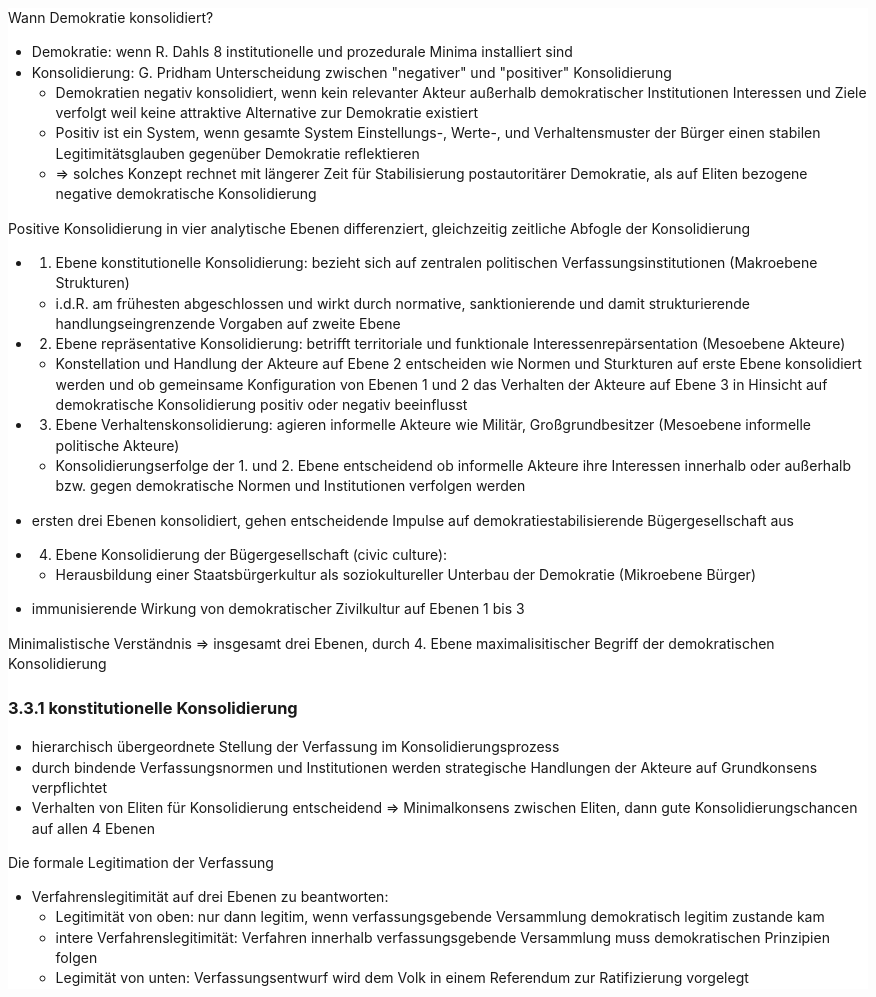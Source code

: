Wann Demokratie konsolidiert? 
- Demokratie: wenn R. Dahls 8 institutionelle und prozedurale Minima installiert sind
- Konsolidierung: G. Pridham Unterscheidung zwischen "negativer" und "positiver" Konsolidierung
  - Demokratien negativ konsolidiert, wenn kein relevanter Akteur außerhalb demokratischer Institutionen Interessen und Ziele verfolgt weil keine attraktive Alternative zur Demokratie existiert
  - Positiv ist ein System, wenn gesamte System Einstellungs-, Werte-, und Verhaltensmuster der Bürger einen stabilen Legitimitätsglauben gegenüber Demokratie reflektieren 
  - => solches Konzept rechnet mit längerer Zeit für Stabilisierung postautoritärer Demokratie, als auf Eliten bezogene negative demokratische Konsolidierung

Positive Konsolidierung in vier analytische Ebenen differenziert, gleichzeitig zeitliche Abfogle der Konsolidierung 
- 1. Ebene konstitutionelle Konsolidierung: bezieht sich auf zentralen politischen Verfassungsinstitutionen (Makroebene Strukturen) 
  - i.d.R. am frühesten abgeschlossen und wirkt durch normative, sanktionierende und damit strukturierende handlungseingrenzende Vorgaben auf zweite Ebene

- 2. Ebene repräsentative Konsolidierung: betrifft territoriale und funktionale Interessenrepärsentation (Mesoebene Akteure) 
  - Konstellation und Handlung der Akteure auf Ebene 2 entscheiden wie Normen und Sturkturen auf erste Ebene konsolidiert werden und ob gemeinsame Konfiguration von Ebenen 1 und 2 das Verhalten der Akteure auf Ebene 3 in Hinsicht auf demokratische Konsolidierung positiv oder negativ beeinflusst

- 3. Ebene Verhaltenskonsolidierung: agieren informelle Akteure wie Militär, Großgrundbesitzer (Mesoebene informelle politische Akteure) 
  - Konsolidierungserfolge der 1. und 2. Ebene entscheidend ob informelle Akteure ihre Interessen innerhalb oder außerhalb bzw. gegen demokratische Normen und Institutionen verfolgen werden
- ersten drei Ebenen konsolidiert, gehen entscheidende Impulse auf demokratiestabilisierende Bügergesellschaft aus

- 4. Ebene Konsolidierung der Bügergesellschaft (civic culture): 
  - Herausbildung einer Staatsbürgerkultur als soziokultureller Unterbau der Demokratie (Mikroebene Bürger)
- immunisierende Wirkung von demokratischer Zivilkultur auf Ebenen 1 bis 3 

Minimalistische Verständnis => insgesamt drei Ebenen, durch 4. Ebene maximalisitischer Begriff der demokratischen Konsolidierung

### 3.3.1 konstitutionelle Konsolidierung
- hierarchisch übergeordnete Stellung der Verfassung im Konsolidierungsprozess
- durch bindende Verfassungsnormen und Institutionen werden strategische Handlungen der Akteure auf Grundkonsens verpflichtet 
- Verhalten von Eliten für Konsolidierung entscheidend => Minimalkonsens zwischen Eliten, dann gute Konsolidierungschancen auf allen 4 Ebenen

Die formale Legitimation der Verfassung 
- Verfahrenslegitimität auf drei Ebenen zu beantworten:
  - Legitimität von oben: nur dann legitim, wenn verfassungsgebende Versammlung demokratisch legitim zustande kam
  - intere Verfahrenslegitimität: Verfahren innerhalb verfassungsgebende Versammlung muss demokratischen Prinzipien folgen
  - Legimität von unten: Verfassungsentwurf wird dem Volk in einem Referendum zur Ratifizierung vorgelegt
